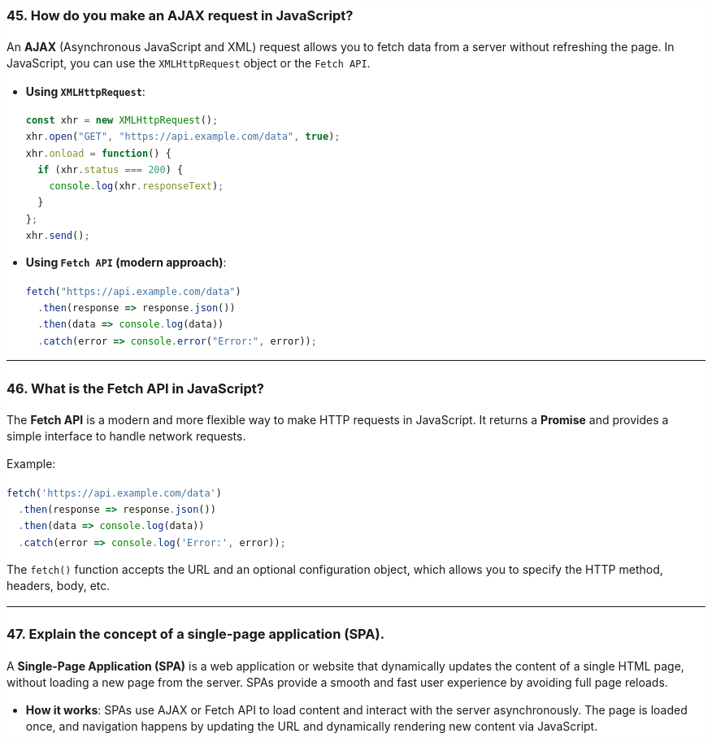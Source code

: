 ### 45. **How do you make an AJAX request in JavaScript?**

An **AJAX** (Asynchronous JavaScript and XML) request allows you to fetch data from a server without refreshing the page. In JavaScript, you can use the `XMLHttpRequest` object or the `Fetch API`.

- **Using `XMLHttpRequest`**:
  ```javascript
  const xhr = new XMLHttpRequest();
  xhr.open("GET", "https://api.example.com/data", true);
  xhr.onload = function() {
    if (xhr.status === 200) {
      console.log(xhr.responseText);
    }
  };
  xhr.send();
  ```

- **Using `Fetch API` (modern approach)**:
  ```javascript
  fetch("https://api.example.com/data")
    .then(response => response.json())
    .then(data => console.log(data))
    .catch(error => console.error("Error:", error));
  ```

---

### 46. **What is the Fetch API in JavaScript?**

The **Fetch API** is a modern and more flexible way to make HTTP requests in JavaScript. It returns a **Promise** and provides a simple interface to handle network requests.

Example:
```javascript
fetch('https://api.example.com/data')
  .then(response => response.json())
  .then(data => console.log(data))
  .catch(error => console.log('Error:', error));
```

The `fetch()` function accepts the URL and an optional configuration object, which allows you to specify the HTTP method, headers, body, etc.

---

### 47. **Explain the concept of a single-page application (SPA).**

A **Single-Page Application (SPA)** is a web application or website that dynamically updates the content of a single HTML page, without loading a new page from the server. SPAs provide a smooth and fast user experience by avoiding full page reloads.

- **How it works**: SPAs use AJAX or Fetch API to load content and interact with the server asynchronously. The page is loaded once, and navigation happens by updating the URL and dynamically rendering new content via JavaScript.
